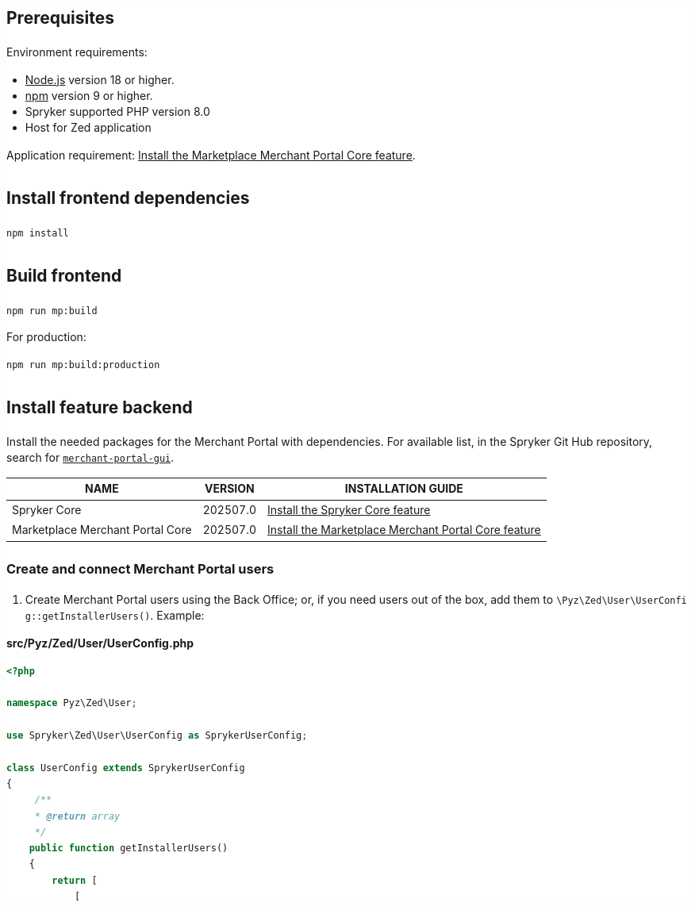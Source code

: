 

## Prerequisites

Environment requirements:
- [Node.js](https://nodejs.org/en/download/package-manager) version 18 or higher.
- [npm](https://docs.npmjs.com/downloading-and-installing-node-js-and-npm/) version 9 or higher.
- Spryker supported PHP version 8.0
- Host for Zed application

Application requirement: [Install the Marketplace Merchant Portal Core feature](/docs/pbc/all/merchant-management/latest/marketplace/install-and-upgrade/install-features/install-the-marketplace-merchant-portal-core-feature.html).


## Install frontend dependencies

```bash
npm install
```

## Build frontend

```bash
npm run mp:build
```

For production:

```bash
npm run mp:build:production
```

## Install feature backend

Install the needed packages for the Merchant Portal with dependencies. For available list, in the Spryker Git Hub repository, search for [`merchant-portal-gui`](https://github.com/spryker/?q=merchant-portal-gui).

| NAME                             | VERSION          | INSTALLATION GUIDE                                                                                                                                                                                                     |
|----------------------------------|------------------|-----------------------------------------------------------------------------------------------------------------------------------------------------------------------------------------------------------------------|
| Spryker Core                     | 202507.0 | [Install the Spryker Core feature](/docs/pbc/all/miscellaneous/latest/install-and-upgrade/install-features/install-the-spryker-core-feature.html)                                                                                  |
| Marketplace Merchant Portal Core | 202507.0 | [Install the Marketplace Merchant Portal Core feature](/docs/pbc/all/merchant-management/latest/marketplace/install-and-upgrade/install-features/install-the-marketplace-merchant-portal-core-feature.html) |

### Create and connect Merchant Portal users

1. Create Merchant Portal users using the Back Office; or, if you need users out of the box, add them to `\Pyz\Zed\User\UserConfig::getInstallerUsers()`. Example:

**src/Pyz/Zed/User/UserConfig.php**

```php
<?php

namespace Pyz\Zed\User;

use Spryker\Zed\User\UserConfig as SprykerUserConfig;

class UserConfig extends SprykerUserConfig
{
     /**
     * @return array
     */
    public function getInstallerUsers()
    {
        return [
            [
```